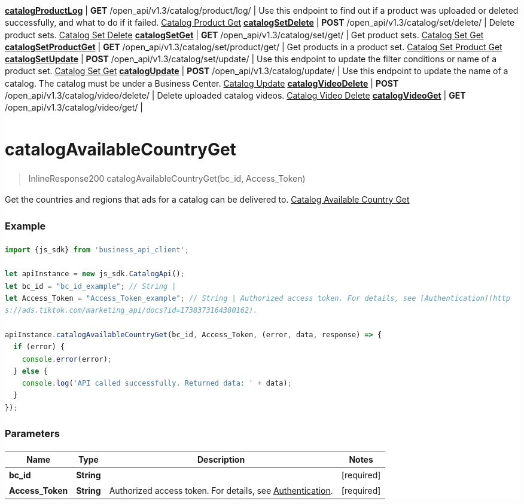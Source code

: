 [**catalogProductLog**](CatalogApi.md#catalogProductLog) | **GET** /open_api/v1.3/catalog/product/log/ | Use this endpoint to find out if a product was uploaded or deleted successfully, and what to do if it failed. [Catalog Product Get](https://business-api.tiktok.com/portal/docs?id&#x3D;1740570027173889)
[**catalogSetDelete**](CatalogApi.md#catalogSetDelete) | **POST** /open_api/v1.3/catalog/set/delete/ | Delete product sets. [Catalog Set Delete](https://business-api.tiktok.com/portal/docs?id&#x3D;1740573143966722)
[**catalogSetGet**](CatalogApi.md#catalogSetGet) | **GET** /open_api/v1.3/catalog/set/get/ | Get product sets. [Catalog Set Get](https://business-api.tiktok.com/portal/docs?id&#x3D;1740570556295169)
[**catalogSetProductGet**](CatalogApi.md#catalogSetProductGet) | **GET** /open_api/v1.3/catalog/set/product/get/ | Get products in a product set. [Catalog Set Product Get](https://business-api.tiktok.com/portal/docs?id&#x3D;1740571478441986)
[**catalogSetUpdate**](CatalogApi.md#catalogSetUpdate) | **POST** /open_api/v1.3/catalog/set/update/ | Use this endpoint to update the filter conditions or name of a product set. [Catalog Set Get](https://business-api.tiktok.com/portal/docs?id&#x3D;1740572974725122)
[**catalogUpdate**](CatalogApi.md#catalogUpdate) | **POST** /open_api/v1.3/catalog/update/ | Use this endpoint to update the name of a catalog. The catalog must be under a Business Center. [Catalog Update](https://business-api.tiktok.com/portal/docs?id&#x3D;1740306544966657)
[**catalogVideoDelete**](CatalogApi.md#catalogVideoDelete) | **POST** /open_api/v1.3/catalog/video/delete/ | Delete uploaded catalog videos. [Catalog Video Delete](https://business-api.tiktok.com/portal/docs?id&#x3D;1803655103069185)
[**catalogVideoGet**](CatalogApi.md#catalogVideoGet) | **GET** /open_api/v1.3/catalog/video/get/ | 

<a name="catalogAvailableCountryGet"></a>
# **catalogAvailableCountryGet**
> InlineResponse200 catalogAvailableCountryGet(bc_id, Access_Token)

Get the countries and regions that ads for a catalog can be delivered to. [Catalog Available Country Get](https://business-api.tiktok.com/portal/docs?id&#x3D;1740491257516034)

### Example
```javascript
import {js_sdk} from 'business_api_client';

let apiInstance = new js_sdk.CatalogApi();
let bc_id = "bc_id_example"; // String | 
let Access_Token = "Access_Token_example"; // String | Authorized access token. For details, see [Authentication](https://ads.tiktok.com/marketing_api/docs?id=1738373164380162).

apiInstance.catalogAvailableCountryGet(bc_id, Access_Token, (error, data, response) => {
  if (error) {
    console.error(error);
  } else {
    console.log('API called successfully. Returned data: ' + data);
  }
});
```

### Parameters

Name | Type | Description  | Notes
------------- | ------------- | ------------- | -------------
 **bc_id** | **String**|  |[required]  
 **Access_Token** | **String**| Authorized access token. For details, see [Authentication](https://ads.tiktok.com/marketing_api/docs?id&#x3D;1738373164380162). |[required]  
